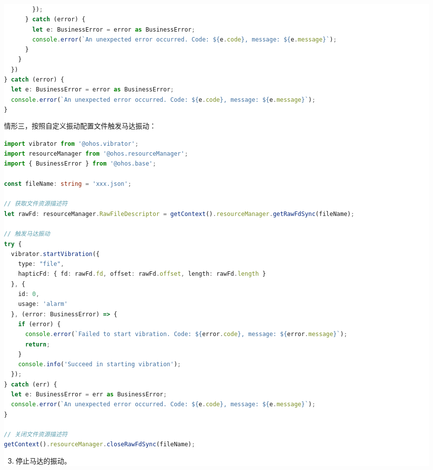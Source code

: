    ```ts
           });
         } catch (error) {
           let e: BusinessError = error as BusinessError;
           console.error(`An unexpected error occurred. Code: ${e.code}, message: ${e.message}`);
         }
       }
     })
   } catch (error) {
     let e: BusinessError = error as BusinessError;
     console.error(`An unexpected error occurred. Code: ${e.code}, message: ${e.message}`);
   }
   ```

   情形三，按照自定义振动配置文件触发马达振动：

   ```ts
   import vibrator from '@ohos.vibrator';
   import resourceManager from '@ohos.resourceManager';
   import { BusinessError } from '@ohos.base';
   
   const fileName: string = 'xxx.json';
   
   // 获取文件资源描述符
   let rawFd: resourceManager.RawFileDescriptor = getContext().resourceManager.getRawFdSync(fileName);
   
   // 触发马达振动
   try {
     vibrator.startVibration({
       type: "file",
       hapticFd: { fd: rawFd.fd, offset: rawFd.offset, length: rawFd.length }
     }, {
       id: 0,
       usage: 'alarm'
     }, (error: BusinessError) => {
       if (error) {
         console.error(`Failed to start vibration. Code: ${error.code}, message: ${error.message}`);
         return;
       }
       console.info('Succeed in starting vibration');
     });
   } catch (err) {
     let e: BusinessError = err as BusinessError;
     console.error(`An unexpected error occurred. Code: ${e.code}, message: ${e.message}`);
   }
   
   // 关闭文件资源描述符
   getContext().resourceManager.closeRawFdSync(fileName);
   ```

3. 停止马达的振动。

